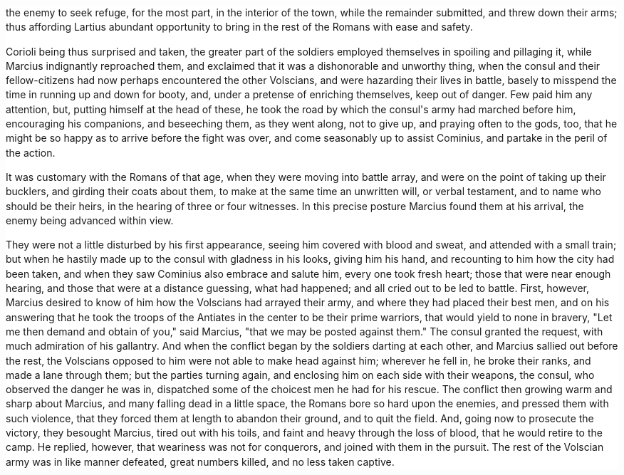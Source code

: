 the enemy to seek refuge, for the most part, in the interior of the
town, while the remainder submitted, and threw down their arms; thus
affording Lartius abundant opportunity to bring in the rest of the
Romans with ease and safety.

Corioli being thus surprised and taken, the greater part of the soldiers
employed themselves in spoiling and pillaging it, while Marcius
indignantly reproached them, and exclaimed that it was a dishonorable
and unworthy thing, when the consul and their fellow-citizens had now
perhaps encountered the other Volscians, and were hazarding their lives
in battle, basely to misspend the time in running up and down for booty,
and, under a pretense of enriching themselves, keep out of danger.  Few
paid him any attention, but, putting himself at the head of these, he
took the road by which the consul's army had marched before him,
encouraging his companions, and beseeching them, as they went along, not
to give up, and praying often to the gods, too, that he might be so happy
as to arrive before the fight was over, and come seasonably up to assist
Cominius, and partake in the peril of the action.

It was customary with the Romans of that age, when they were moving into
battle array, and were on the point of taking up their bucklers, and
girding their coats about them, to make at the same time an unwritten
will, or verbal testament, and to name who should be their heirs, in the
hearing of three or four witnesses.  In this precise posture Marcius
found them at his arrival, the enemy being advanced within view.

They were not a little disturbed by his first appearance, seeing him
covered with blood and sweat, and attended with a small train; but when
he hastily made up to the consul with gladness in his looks, giving him
his hand, and recounting to him how the city had been taken, and when
they saw Cominius also embrace and salute him, every one took fresh
heart; those that were near enough hearing, and those that were at a
distance guessing, what had happened; and all cried out to be led to
battle.  First, however, Marcius desired to know of him how the
Volscians had arrayed their army, and where they had placed their best
men, and on his answering that he took the troops of the Antiates in the
center to be their prime warriors, that would yield to none in bravery,
"Let me then demand and obtain of you," said Marcius, "that we may be
posted against them."  The consul granted the request, with much
admiration of his gallantry.  And when the conflict began by the
soldiers darting at each other, and Marcius sallied out before the rest,
the Volscians opposed to him were not able to make head against him;
wherever he fell in, he broke their ranks, and made a lane through them;
but the parties turning again, and enclosing him on each side with their
weapons, the consul, who observed the danger he was in, dispatched some
of the choicest men he had for his rescue.  The conflict then growing
warm and sharp about Marcius, and many falling dead in a little space,
the Romans bore so hard upon the enemies, and pressed them with such
violence, that they forced them at length to abandon their ground, and
to quit the field.  And, going now to prosecute the victory, they
besought Marcius, tired out with his toils, and faint and heavy through
the loss of blood, that he would retire to the camp.  He replied,
however, that weariness was not for conquerors, and joined with them in
the pursuit.  The rest of the Volscian army was in like manner defeated,
great numbers killed, and no less taken captive.

